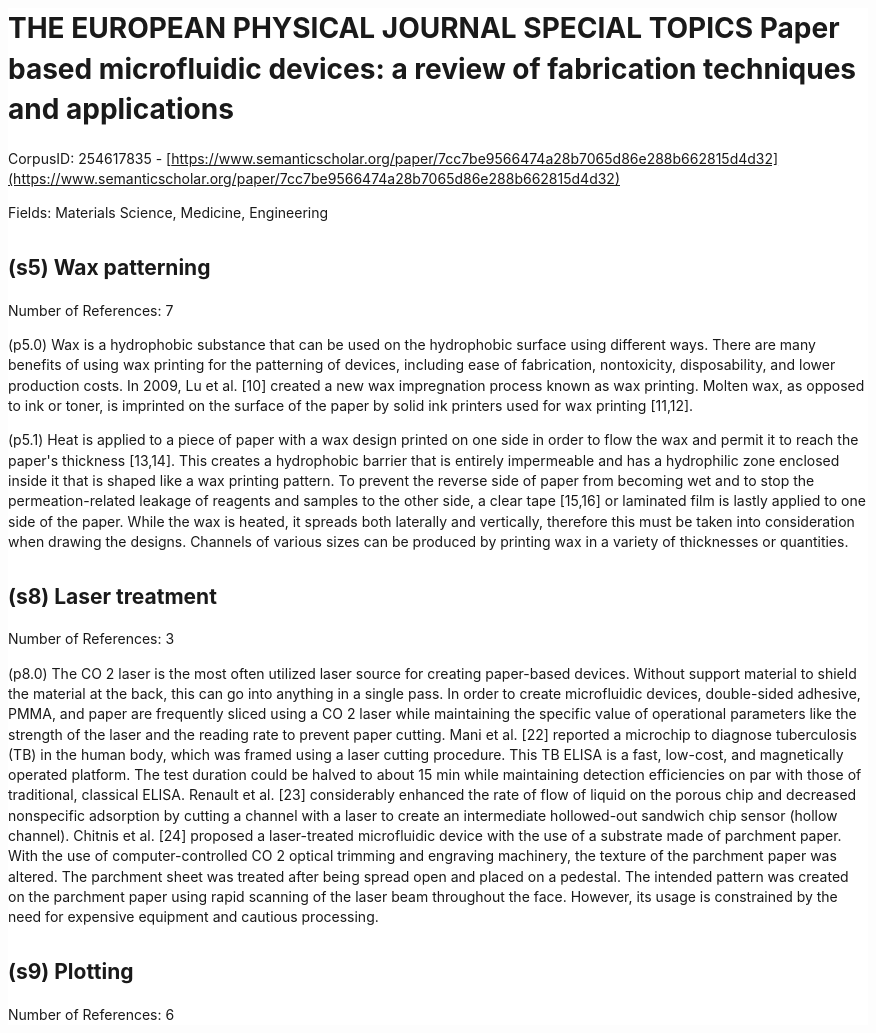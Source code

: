 # THE EUROPEAN PHYSICAL JOURNAL SPECIAL TOPICS Paper based microfluidic devices: a review of fabrication techniques and applications

CorpusID: 254617835 - [https://www.semanticscholar.org/paper/7cc7be9566474a28b7065d86e288b662815d4d32](https://www.semanticscholar.org/paper/7cc7be9566474a28b7065d86e288b662815d4d32)

Fields: Materials Science, Medicine, Engineering

## (s5) Wax patterning
Number of References: 7

(p5.0) Wax is a hydrophobic substance that can be used on the hydrophobic surface using different ways. There are many benefits of using wax printing for the patterning of devices, including ease of fabrication, nontoxicity, disposability, and lower production costs. In 2009, Lu et al. [10] created a new wax impregnation process known as wax printing. Molten wax, as opposed to ink or toner, is imprinted on the surface of the paper by solid ink printers used for wax printing [11,12].

(p5.1) Heat is applied to a piece of paper with a wax design printed on one side in order to flow the wax and permit it to reach the paper's thickness [13,14]. This creates a hydrophobic barrier that is entirely impermeable and has a hydrophilic zone enclosed inside it that is shaped like a wax printing pattern. To prevent the reverse side of paper from becoming wet and to stop the permeation-related leakage of reagents and samples to the other side, a clear tape [15,16] or laminated film is lastly applied to one side of the paper. While the wax is heated, it spreads both laterally and vertically, therefore this must be taken into consideration when drawing the designs. Channels of various sizes can be produced by printing wax in a variety of thicknesses or quantities.
## (s8) Laser treatment
Number of References: 3

(p8.0) The CO 2 laser is the most often utilized laser source for creating paper-based devices. Without support material to shield the material at the back, this can go into anything in a single pass. In order to create microfluidic devices, double-sided adhesive, PMMA, and paper are frequently sliced using a CO 2 laser while maintaining the specific value of operational parameters like the strength of the laser and the reading rate to prevent paper cutting. Mani et al. [22] reported a microchip to diagnose tuberculosis (TB) in the human body, which was framed using a laser cutting procedure. This TB ELISA is a fast, low-cost, and magnetically operated platform. The test duration could be halved to about 15 min while maintaining detection efficiencies on par with those of traditional, classical ELISA. Renault et al. [23] considerably enhanced the rate of flow of liquid on the porous chip and decreased nonspecific adsorption by cutting a channel with a laser to create an intermediate hollowed-out sandwich chip sensor (hollow channel). Chitnis et al. [24] proposed a laser-treated microfluidic device with the use of a substrate made of parchment paper. With the use of computer-controlled CO 2 optical trimming and engraving machinery, the texture of the parchment paper was altered. The parchment sheet was treated after being spread open and placed on a pedestal. The intended pattern was created on the parchment paper using rapid scanning of the laser beam throughout the face. However, its usage is constrained by the need for expensive equipment and cautious processing.
## (s9) Plotting
Number of References: 6
